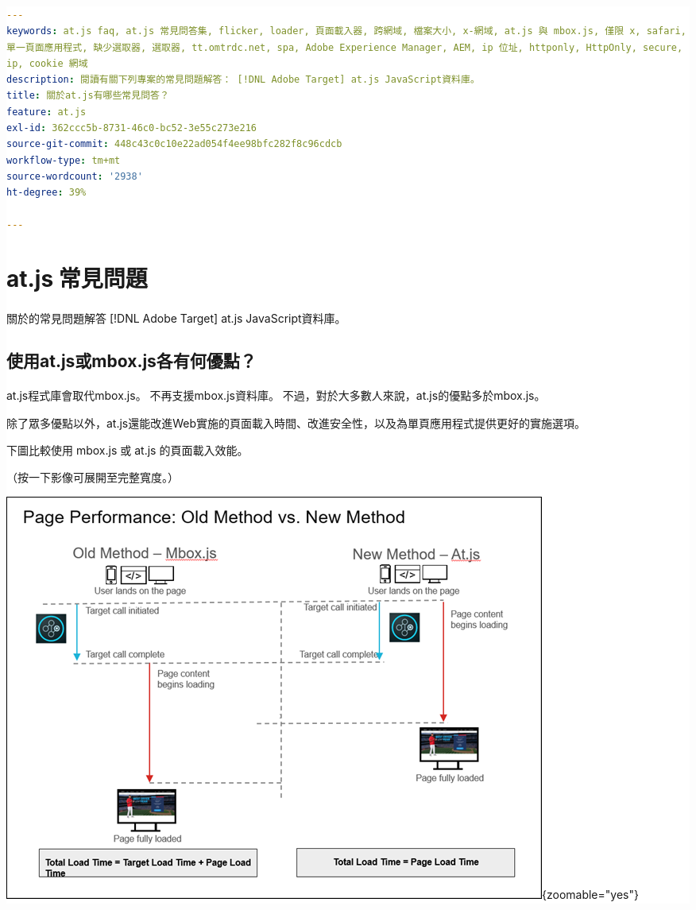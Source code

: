 ```yaml
---
keywords: at.js faq, at.js 常見問答集, flicker, loader, 頁面載入器, 跨網域, 檔案大小, x-網域, at.js 與 mbox.js, 僅限 x, safari, 單一頁面應用程式, 缺少選取器, 選取器, tt.omtrdc.net, spa, Adobe Experience Manager, AEM, ip 位址, httponly, HttpOnly, secure, ip, cookie 網域
description: 閱讀有關下列專案的常見問題解答： [!DNL Adobe Target] at.js JavaScript資料庫。
title: 關於at.js有哪些常見問答？
feature: at.js
exl-id: 362ccc5b-8731-46c0-bc52-3e55c273e216
source-git-commit: 448c43c0c10e22ad054f4ee98bfc282f8c96cdcb
workflow-type: tm+mt
source-wordcount: '2938'
ht-degree: 39%

---
```


# at.js 常見問題

關於的常見問題解答 [!DNL Adobe Target] at.js JavaScript資料庫。

## 使用at.js或mbox.js各有何優點？

at.js程式庫會取代mbox.js。 不再支援mbox.js資料庫。 不過，對於大多數人來說，at.js的優點多於mbox.js。

除了眾多優點以外，at.js還能改進Web實施的頁面載入時間、改進安全性，以及為單頁應用程式提供更好的實施選項。

下圖比較使用 mbox.js 或 at.js 的頁面載入效能。

（按一下影像可展開至完整寬度。）

![比較mbox.js與at.js的頁面效能圖表](/help/dev/implement/client-side/atjs/assets/atjs_versus_mboxjs.png "比較mbox.js與at.js的頁面效能圖表"){zoomable=&quot;yes&quot;}
